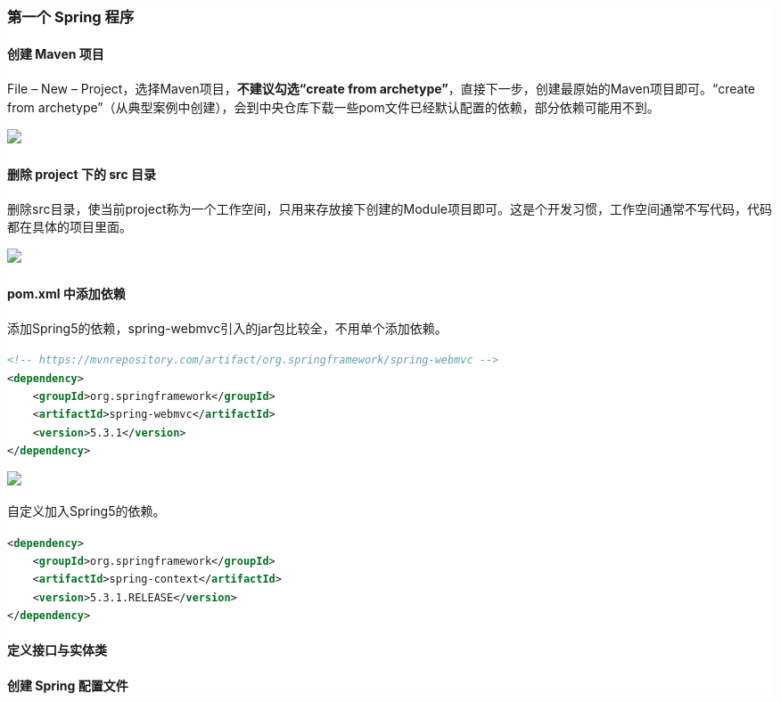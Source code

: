 


### 第一个 Spring 程序

#### 创建 Maven 项目

File – New – Project，选择Maven项目，**不建议勾选“create from archetype”**，直接下一步，创建最原始的Maven项目即可。“create from archetype”（从典型案例中创建），会到中央仓库下载一些pom文件已经默认配置的依赖，部分依赖可能用不到。

![](https://www.m1yellow.cn/doc-img/Spring%E8%B5%84%E6%96%99%E6%95%99%E7%A8%8B.assets/e61ac2b8714c48dafe2057ac5c2fe0e2.png)



#### 删除 project 下的 src 目录

删除src目录，使当前project称为一个工作空间，只用来存放接下创建的Module项目即可。这是个开发习惯，工作空间通常不写代码，代码都在具体的项目里面。

![](https://www.m1yellow.cn/doc-img/Spring%E8%B5%84%E6%96%99%E6%95%99%E7%A8%8B.assets/097d592b3315bbcee5a564509a7c9e0b.png)



#### pom.xml 中添加依赖

添加Spring5的依赖，spring-webmvc引入的jar包比较全，不用单个添加依赖。

```xml
<!-- https://mvnrepository.com/artifact/org.springframework/spring-webmvc -->
<dependency>
    <groupId>org.springframework</groupId>
    <artifactId>spring-webmvc</artifactId>
    <version>5.3.1</version>
</dependency>

```



![](https://www.m1yellow.cn/doc-img/Spring%E8%B5%84%E6%96%99%E6%95%99%E7%A8%8B.assets/4a67dc0a9e5a02424db001ef5a319a46.png)



自定义加入Spring5的依赖。

```xml
<dependency>
    <groupId>org.springframework</groupId>
    <artifactId>spring-context</artifactId>
    <version>5.3.1.RELEASE</version>
</dependency>

```



#### 定义接口与实体类





#### 创建 Spring 配置文件
